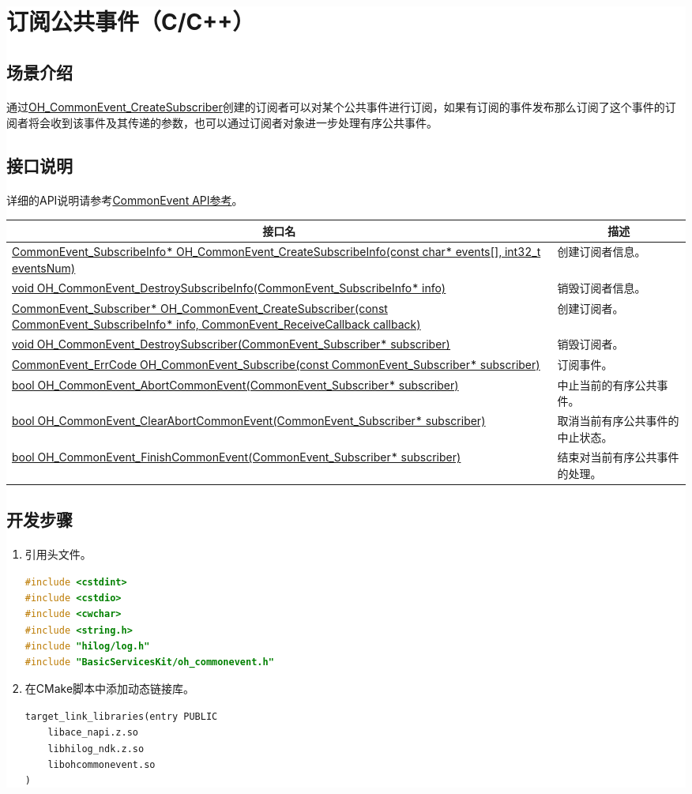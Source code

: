 # 订阅公共事件（C/C++）








## 场景介绍

通过[OH_CommonEvent_CreateSubscriber](../../reference/apis-basic-services-kit/capi-oh-commonevent-h.md#oh_commonevent_createsubscriber)创建的订阅者可以对某个公共事件进行订阅，如果有订阅的事件发布那么订阅了这个事件的订阅者将会收到该事件及其传递的参数，也可以通过订阅者对象进一步处理有序公共事件。

## 接口说明

详细的API说明请参考[CommonEvent API参考](../../reference/apis-basic-services-kit/capi-oh-commonevent-h.md)。

| 接口名                               | 描述                                                             |
| ------------------------------------ | ---------------------------------------------------------------- |
|[CommonEvent_SubscribeInfo* OH_CommonEvent_CreateSubscribeInfo(const char* events[], int32_t eventsNum)](../../reference/apis-basic-services-kit/capi-oh-commonevent-h.md#oh_commonevent_createsubscribeinfo)|创建订阅者信息。|
|[void OH_CommonEvent_DestroySubscribeInfo(CommonEvent_SubscribeInfo* info)](../../reference/apis-basic-services-kit/capi-oh-commonevent-h.md#oh_commonevent_destroysubscribeinfo)|销毁订阅者信息。|
|[CommonEvent_Subscriber* OH_CommonEvent_CreateSubscriber(const CommonEvent_SubscribeInfo* info, CommonEvent_ReceiveCallback callback)](../../reference/apis-basic-services-kit/capi-oh-commonevent-h.md#oh_commonevent_createsubscriber)| 创建订阅者。|
|[void OH_CommonEvent_DestroySubscriber(CommonEvent_Subscriber* subscriber)](../../reference/apis-basic-services-kit/capi-oh-commonevent-h.md#oh_commonevent_destroysubscriber)|销毁订阅者。|
|[CommonEvent_ErrCode OH_CommonEvent_Subscribe(const CommonEvent_Subscriber* subscriber)](../../reference/apis-basic-services-kit/capi-oh-commonevent-h.md#oh_commonevent_subscribe)|订阅事件。|
|[bool OH_CommonEvent_AbortCommonEvent(CommonEvent_Subscriber* subscriber)](../../reference/apis-basic-services-kit/capi-oh-commonevent-h.md#oh_commonevent_abortcommonevent)|中止当前的有序公共事件。|
|[bool OH_CommonEvent_ClearAbortCommonEvent(CommonEvent_Subscriber* subscriber)](../../reference/apis-basic-services-kit/capi-oh-commonevent-h.md#oh_commonevent_clearabortcommonevent)|取消当前有序公共事件的中止状态。|
|[bool OH_CommonEvent_FinishCommonEvent(CommonEvent_Subscriber* subscriber)](../../reference/apis-basic-services-kit/capi-oh-commonevent-h.md#oh_commonevent_finishcommonevent)|结束对当前有序公共事件的处理。|

## 开发步骤

1. 引用头文件。

   ```c++
   #include <cstdint>
   #include <cstdio>
   #include <cwchar>
   #include <string.h>
   #include "hilog/log.h"
   #include "BasicServicesKit/oh_commonevent.h"
   ```

2. 在CMake脚本中添加动态链接库。

   ```txt
   target_link_libraries(entry PUBLIC
       libace_napi.z.so
       libhilog_ndk.z.so
       libohcommonevent.so
   )
   ```
